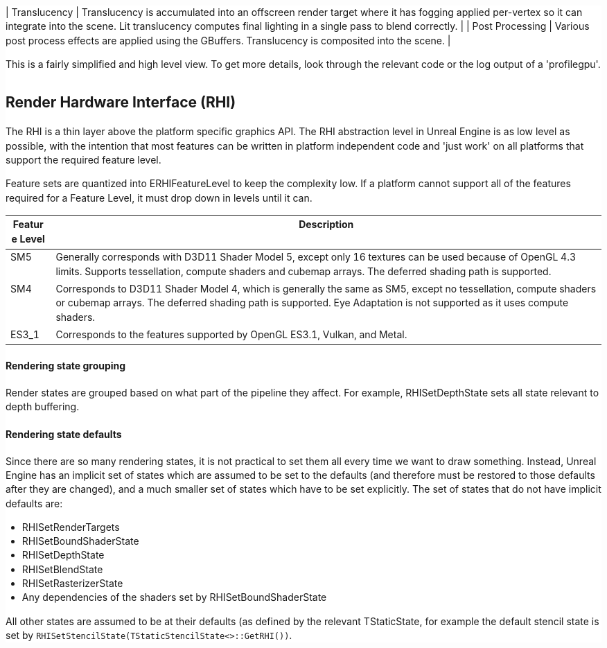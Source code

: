 | Translucency | Translucency is accumulated into an offscreen render target where it has fogging applied per-vertex so it can integrate into the scene. Lit translucency computes final lighting in a single pass to blend correctly. |
| Post Processing | Various post process effects are applied using the GBuffers. Translucency is composited into the scene. |

This is a fairly simplified and high level view. To get more details, look through the relevant code or the log output of a 'profilegpu'.

## Render Hardware Interface (RHI)

The RHI is a thin layer above the platform specific graphics API. The RHI abstraction level in Unreal Engine is as low level as possible, with the intention that most features can be written in platform independent code and 'just work' on all platforms that support the required feature level.

Feature sets are quantized into ERHIFeatureLevel to keep the complexity low. If a platform cannot support all of the features required for a Feature Level, it must drop down in levels until it can.

| Feature Level | Description |
| --- | --- |
| SM5 | Generally corresponds with D3D11 Shader Model 5, except only 16 textures can be used because of OpenGL 4.3 limits. Supports tessellation, compute shaders and cubemap arrays. The deferred shading path is supported. |
| SM4 | Corresponds to D3D11 Shader Model 4, which is generally the same as SM5, except no tessellation, compute shaders or cubemap arrays. The deferred shading path is supported. Eye Adaptation is not supported as it uses compute shaders. |
| ES3\_1 | Corresponds to the features supported by OpenGL ES3.1, Vulkan, and Metal. |

#### Rendering state grouping

Render states are grouped based on what part of the pipeline they affect. For example, RHISetDepthState sets all state relevant to depth buffering.

#### Rendering state defaults

Since there are so many rendering states, it is not practical to set them all every time we want to draw something. Instead, Unreal Engine has an implicit set of states which are assumed to be set to the defaults (and therefore must be restored to those defaults after they are changed), and a much smaller set of states which have to be set explicitly. The set of states that do not have implicit defaults are:

-   RHISetRenderTargets
-   RHISetBoundShaderState
-   RHISetDepthState
-   RHISetBlendState
-   RHISetRasterizerState
-   Any dependencies of the shaders set by RHISetBoundShaderState

All other states are assumed to be at their defaults (as defined by the relevant TStaticState, for example the default stencil state is set by `RHISetStencilState(TStaticStencilState<>::GetRHI())`.